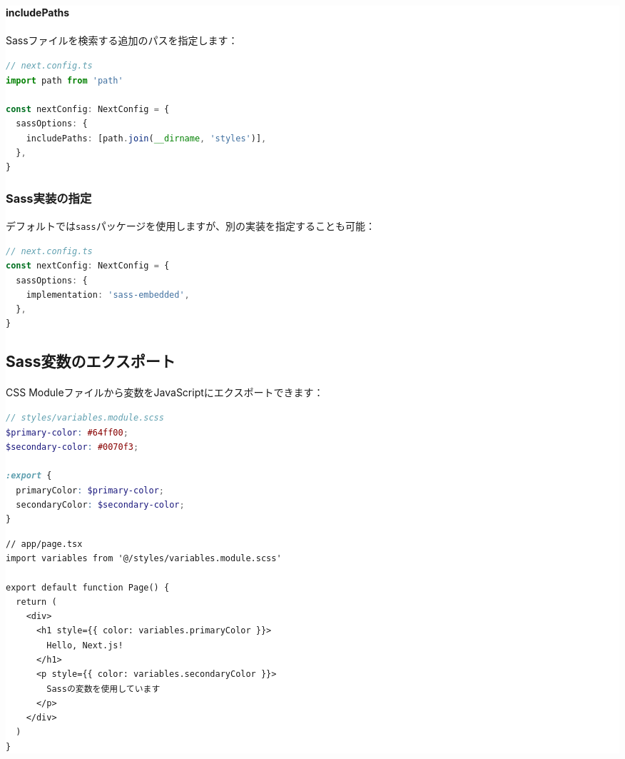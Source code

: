 #### includePaths

Sassファイルを検索する追加のパスを指定します：

```typescript
// next.config.ts
import path from 'path'

const nextConfig: NextConfig = {
  sassOptions: {
    includePaths: [path.join(__dirname, 'styles')],
  },
}
```

### Sass実装の指定

デフォルトでは`sass`パッケージを使用しますが、別の実装を指定することも可能：

```typescript
// next.config.ts
const nextConfig: NextConfig = {
  sassOptions: {
    implementation: 'sass-embedded',
  },
}
```

## Sass変数のエクスポート

CSS Moduleファイルから変数をJavaScriptにエクスポートできます：

```scss
// styles/variables.module.scss
$primary-color: #64ff00;
$secondary-color: #0070f3;

:export {
  primaryColor: $primary-color;
  secondaryColor: $secondary-color;
}
```

```tsx
// app/page.tsx
import variables from '@/styles/variables.module.scss'

export default function Page() {
  return (
    <div>
      <h1 style={{ color: variables.primaryColor }}>
        Hello, Next.js!
      </h1>
      <p style={{ color: variables.secondaryColor }}>
        Sassの変数を使用しています
      </p>
    </div>
  )
}
```
